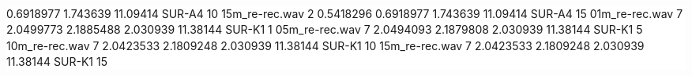    <td style="text-align:center;"> 0.6918977 </td>
   <td style="text-align:center;"> 1.743639 </td>
   <td style="text-align:center;"> 11.09414 </td>
   <td style="text-align:center;font-weight: bold;background-color: #ccebff !important;"> SUR-A4 </td>
   <td style="text-align:center;font-weight: bold;background-color: #ccebff !important;"> 10 </td>
  </tr>
  <tr>
   <td style="text-align:center;"> 15m_re-rec.wav </td>
   <td style="text-align:center;"> 2 </td>
   <td style="text-align:center;"> 0.5418296 </td>
   <td style="text-align:center;"> 0.6918977 </td>
   <td style="text-align:center;"> 1.743639 </td>
   <td style="text-align:center;"> 11.09414 </td>
   <td style="text-align:center;font-weight: bold;background-color: #ccebff !important;"> SUR-A4 </td>
   <td style="text-align:center;font-weight: bold;background-color: #ccebff !important;"> 15 </td>
  </tr>
  <tr>
   <td style="text-align:center;"> 01m_re-rec.wav </td>
   <td style="text-align:center;"> 7 </td>
   <td style="text-align:center;"> 2.0499773 </td>
   <td style="text-align:center;"> 2.1885488 </td>
   <td style="text-align:center;"> 2.030939 </td>
   <td style="text-align:center;"> 11.38144 </td>
   <td style="text-align:center;font-weight: bold;background-color: #ccebff !important;"> SUR-K1 </td>
   <td style="text-align:center;font-weight: bold;background-color: #ccebff !important;"> 1 </td>
  </tr>
  <tr>
   <td style="text-align:center;"> 05m_re-rec.wav </td>
   <td style="text-align:center;"> 7 </td>
   <td style="text-align:center;"> 2.0494093 </td>
   <td style="text-align:center;"> 2.1879808 </td>
   <td style="text-align:center;"> 2.030939 </td>
   <td style="text-align:center;"> 11.38144 </td>
   <td style="text-align:center;font-weight: bold;background-color: #ccebff !important;"> SUR-K1 </td>
   <td style="text-align:center;font-weight: bold;background-color: #ccebff !important;"> 5 </td>
  </tr>
  <tr>
   <td style="text-align:center;"> 10m_re-rec.wav </td>
   <td style="text-align:center;"> 7 </td>
   <td style="text-align:center;"> 2.0423533 </td>
   <td style="text-align:center;"> 2.1809248 </td>
   <td style="text-align:center;"> 2.030939 </td>
   <td style="text-align:center;"> 11.38144 </td>
   <td style="text-align:center;font-weight: bold;background-color: #ccebff !important;"> SUR-K1 </td>
   <td style="text-align:center;font-weight: bold;background-color: #ccebff !important;"> 10 </td>
  </tr>
  <tr>
   <td style="text-align:center;"> 15m_re-rec.wav </td>
   <td style="text-align:center;"> 7 </td>
   <td style="text-align:center;"> 2.0423533 </td>
   <td style="text-align:center;"> 2.1809248 </td>
   <td style="text-align:center;"> 2.030939 </td>
   <td style="text-align:center;"> 11.38144 </td>
   <td style="text-align:center;font-weight: bold;background-color: #ccebff !important;"> SUR-K1 </td>
   <td style="text-align:center;font-weight: bold;background-color: #ccebff !important;"> 15 </td>
  </tr>
</tbody>
</table></div>
&nbsp;
 